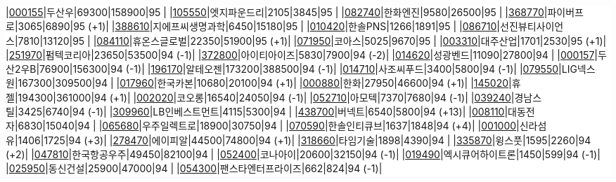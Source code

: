 |[000155](https://finance.daum.net/quotes/A000155)|두산우|69300|158900|95 |
|[105550](https://finance.daum.net/quotes/A105550)|엣지파운드리|2105|3845|95 |
|[082740](https://finance.daum.net/quotes/A082740)|한화엔진|9580|26500|95 |
|[368770](https://finance.daum.net/quotes/A368770)|파이버프로|3065|6890|95 (+1)|
|[388610](https://finance.daum.net/quotes/A388610)|지에프씨생명과학|6450|15180|95 |
|[010420](https://finance.daum.net/quotes/A010420)|한솔PNS|1266|1891|95 |
|[086710](https://finance.daum.net/quotes/A086710)|선진뷰티사이언스|7810|13120|95 |
|[084110](https://finance.daum.net/quotes/A084110)|휴온스글로벌|22350|51900|95 (+1)|
|[071950](https://finance.daum.net/quotes/A071950)|코아스|5025|9670|95 |
|[003310](https://finance.daum.net/quotes/A003310)|대주산업|1701|2530|95 (+1)|
|[251970](https://finance.daum.net/quotes/A251970)|펌텍코리아|23650|53500|94 (-1)|
|[372800](https://finance.daum.net/quotes/A372800)|아이티아이즈|5830|7900|94 (-2)|
|[014620](https://finance.daum.net/quotes/A014620)|성광벤드|11090|27800|94 |
|[000157](https://finance.daum.net/quotes/A000157)|두산2우B|76900|156300|94 (-1)|
|[196170](https://finance.daum.net/quotes/A196170)|알테오젠|173200|388500|94 (-1)|
|[014710](https://finance.daum.net/quotes/A014710)|사조씨푸드|3400|5800|94 (-1)|
|[079550](https://finance.daum.net/quotes/A079550)|LIG넥스원|167300|309500|94 |
|[017960](https://finance.daum.net/quotes/A017960)|한국카본|10680|20100|94 (+1)|
|[000880](https://finance.daum.net/quotes/A000880)|한화|27950|46600|94 (+1)|
|[145020](https://finance.daum.net/quotes/A145020)|휴젤|194300|361000|94 (+1)|
|[002020](https://finance.daum.net/quotes/A002020)|코오롱|16540|24050|94 (-1)|
|[052710](https://finance.daum.net/quotes/A052710)|아모텍|7370|7680|94 (-1)|
|[039240](https://finance.daum.net/quotes/A039240)|경남스틸|3425|6740|94 (-1)|
|[309960](https://finance.daum.net/quotes/A309960)|LB인베스트먼트|4115|5300|94 |
|[438700](https://finance.daum.net/quotes/A438700)|버넥트|6540|5800|94 (+13)|
|[008110](https://finance.daum.net/quotes/A008110)|대동전자|6830|15040|94 |
|[065680](https://finance.daum.net/quotes/A065680)|우주일렉트로|18900|30750|94 |
|[070590](https://finance.daum.net/quotes/A070590)|한솔인티큐브|1637|1848|94 (+4)|
|[001000](https://finance.daum.net/quotes/A001000)|신라섬유|1406|1725|94 (+3)|
|[278470](https://finance.daum.net/quotes/A278470)|에이피알|44500|74800|94 (+1)|
|[318660](https://finance.daum.net/quotes/A318660)|타임기술|1898|4390|94 |
|[335870](https://finance.daum.net/quotes/A335870)|윙스풋|1595|2260|94 (+2)|
|[047810](https://finance.daum.net/quotes/A047810)|한국항공우주|49450|82100|94 |
|[052400](https://finance.daum.net/quotes/A052400)|코나아이|20600|32150|94 (-1)|
|[019490](https://finance.daum.net/quotes/A019490)|엑시큐어하이트론|1450|599|94 (-1)|
|[025950](https://finance.daum.net/quotes/A025950)|동신건설|25900|47000|94 |
|[054300](https://finance.daum.net/quotes/A054300)|팬스타엔터프라이즈|662|824|94 (-1)|